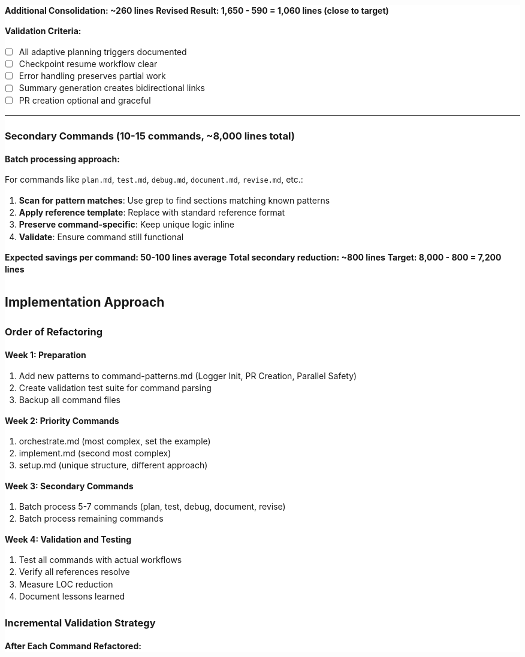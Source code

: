 **Additional Consolidation: ~260 lines**
**Revised Result: 1,650 - 590 = 1,060 lines (close to target)**

**Validation Criteria:**
- [ ] All adaptive planning triggers documented
- [ ] Checkpoint resume workflow clear
- [ ] Error handling preserves partial work
- [ ] Summary generation creates bidirectional links
- [ ] PR creation optional and graceful

---

### Secondary Commands (10-15 commands, ~8,000 lines total)

**Batch processing approach:**

For commands like `plan.md`, `test.md`, `debug.md`, `document.md`, `revise.md`, etc.:

1. **Scan for pattern matches**: Use grep to find sections matching known patterns
2. **Apply reference template**: Replace with standard reference format
3. **Preserve command-specific**: Keep unique logic inline
4. **Validate**: Ensure command still functional

**Expected savings per command: 50-100 lines average**
**Total secondary reduction: ~800 lines**
**Target: 8,000 - 800 = 7,200 lines**

## Implementation Approach

### Order of Refactoring

**Week 1: Preparation**
1. Add new patterns to command-patterns.md (Logger Init, PR Creation, Parallel Safety)
2. Create validation test suite for command parsing
3. Backup all command files

**Week 2: Priority Commands**
1. orchestrate.md (most complex, set the example)
2. implement.md (second most complex)
3. setup.md (unique structure, different approach)

**Week 3: Secondary Commands**
1. Batch process 5-7 commands (plan, test, debug, document, revise)
2. Batch process remaining commands

**Week 4: Validation and Testing**
1. Test all commands with actual workflows
2. Verify all references resolve
3. Measure LOC reduction
4. Document lessons learned

### Incremental Validation Strategy

**After Each Command Refactored:**
